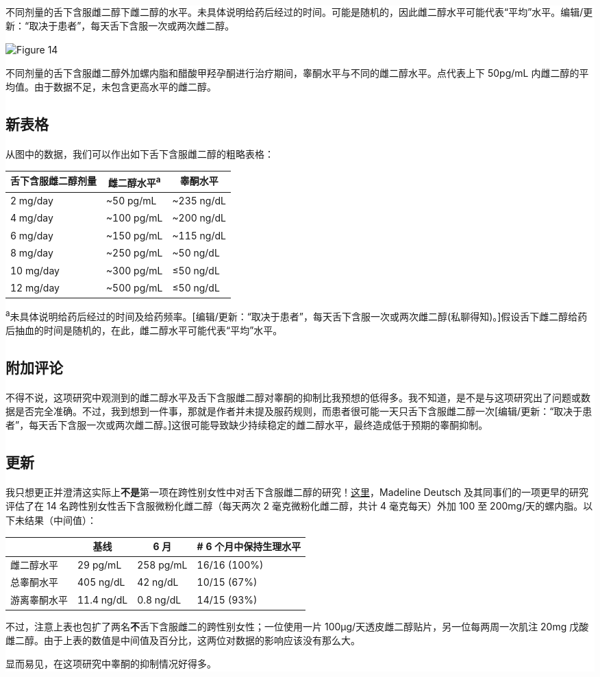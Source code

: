 [13]: https://transfemscience.org/assets/images/8dw4z9zmgj431.png

不同剂量的舌下含服雌二醇下雌二醇的水平。未具体说明给药后经过的时间。可能是随机的，因此雌二醇水平可能代表“平均”水平。编辑/更新：“取决于患者”，每天舌下含服一次或两次雌二醇。

![Figure 14][14]

[14]: https://transfemscience.org/assets/images/745m1pc8kj431.png

不同剂量的舌下含服雌二醇外加螺内脂和醋酸甲羟孕酮进行治疗期间，睾酮水平与不同的雌二醇水平。点代表上下 50pg/mL 内雌二醇的平均值。由于数据不足，未包含更高水平的雌二醇。

## 新表格

从图中的数据，我们可以作出如下舌下含服雌二醇的粗略表格：

| 舌下含服雌二醇剂量 | 雌二醇水平<sup>a</sup> | 睾酮水平   |
| ------------------ | ---------------------- | ---------- |
| 2 mg/day           | ~50 pg/mL              | ~235 ng/dL |
| 4 mg/day           | ~100 pg/mL             | ~200 ng/dL |
| 6 mg/day           | ~150 pg/mL             | ~115 ng/dL |
| 8 mg/day           | ~250 pg/mL             | ~50 ng/dL  |
| 10 mg/day          | ~300 pg/mL             | ≤50 ng/dL  |
| 12 mg/day          | ~500 pg/mL             | ≤50 ng/dL  |

<sup>a</sup>未具体说明给药后经过的时间及给药频率。[编辑/更新：“取决于患者”，每天舌下含服一次或两次雌二醇(私聊得知)。]假设舌下雌二醇给药后抽血的时间是随机的，在此，雌二醇水平可能代表“平均”水平。

## 附加评论

不得不说，这项研究中观测到的雌二醇水平及舌下含服雌二醇对睾酮的抑制比我预想的低得多。我不知道，是不是与这项研究出了问题或数据是否完全准确。不过，我到想到一件事，那就是作者并未提及服药规则，而患者很可能一天只舌下含服雌二醇一次[编辑/更新：“取决于患者”，每天舌下含服一次或两次雌二醇。]这很可能导致缺少持续稳定的雌二醇水平，最终造成低于预期的睾酮抑制。

## 更新

我只想更正并澄清这实际上**不是**第一项在跨性别女性中对舌下含服雌二醇的研究！[这里][15]，Madeline Deutsch 及其同事们的一项更早的研究评估了在 14 名跨性别女性舌下含服微粉化雌二醇（每天两次 2 毫克微粉化雌二醇，共计 4 毫克每天）外加 100 至 200mg/天的螺内脂。以下未结果（中间值）：

[15]: https://doi.org/10.1097/AOG.0000000000000692

|              | 基线       | 6 月      | # 6 个月中保持生理水平 |
| ------------ | ---------- | --------- | ---------------------- |
| 雌二醇水平   | 29 pg/mL   | 258 pg/mL | 16/16 (100%)           |
| 总睾酮水平   | 405 ng/dL  | 42 ng/dL  | 10/15 (67%)            |
| 游离睾酮水平 | 11.4 ng/dL | 0.8 ng/dL | 14/15 (93%)            |

不过，注意上表也包扩了两名**不**舌下含服雌二的跨性别女性；一位使用一片 100μg/天透皮雌二醇贴片，另一位每两周一次肌注 20mg 戊酸雌二醇。由于上表的数值是中间值及百分比，这两位对数据的影响应该没有那么大。

显而易见，在这项研究中睾酮的抑制情况好得多。


[1]: https://transfemscience.org/articles-by-author/aly-w/
[2]: https://doi.org/10.1210/jc.2018-02253
[3]: https://
[4]: https://transfemscience.org/articles/oral-e2-leinung-2018/
[5]: https://transfemscience.org/articles/p4-prior-review-fact-check/
[6]: https://www.reddit.com/r/MtFHRT/comments/94naq0/oral_progesterone_achieves_very_low_levels_of/e3oljq8/
[7]: https://en.wikipedia.org/wiki/Transgender_hormone_therapy_(male-to-female)#Progestogens
[8]: https://en.wikipedia.org/wiki/Medroxyprogesterone_acetate#Mood_changes
[9]: https://transfemscience.org/assets/images/s7m9rpt6bh431.png
[10]: https://transfemscience.org/assets/images/xf59gml7bh431.png
[11]: https://transfemscience.org/assets/images/y4bpvkjsfj431.png
[12]: https://transfemscience.org/assets/images/eza3v1gtfj431.png